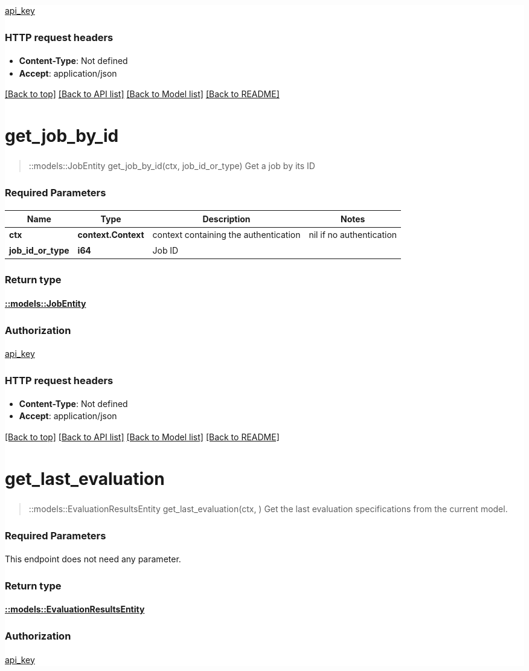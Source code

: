 [api_key](../README.md#api_key)

### HTTP request headers

 - **Content-Type**: Not defined
 - **Accept**: application/json

[[Back to top]](#) [[Back to API list]](../README.md#documentation-for-api-endpoints) [[Back to Model list]](../README.md#documentation-for-models) [[Back to README]](../README.md)

# **get_job_by_id**
> ::models::JobEntity get_job_by_id(ctx, job_id_or_type)
Get a job by its ID

### Required Parameters

Name | Type | Description  | Notes
------------- | ------------- | ------------- | -------------
 **ctx** | **context.Context** | context containing the authentication | nil if no authentication
  **job_id_or_type** | **i64**| Job ID | 

### Return type

[**::models::JobEntity**](JobEntity.md)

### Authorization

[api_key](../README.md#api_key)

### HTTP request headers

 - **Content-Type**: Not defined
 - **Accept**: application/json

[[Back to top]](#) [[Back to API list]](../README.md#documentation-for-api-endpoints) [[Back to Model list]](../README.md#documentation-for-models) [[Back to README]](../README.md)

# **get_last_evaluation**
> ::models::EvaluationResultsEntity get_last_evaluation(ctx, )
Get the last evaluation specifications from the current model.

### Required Parameters
This endpoint does not need any parameter.

### Return type

[**::models::EvaluationResultsEntity**](EvaluationResultsEntity.md)

### Authorization

[api_key](../README.md#api_key)
